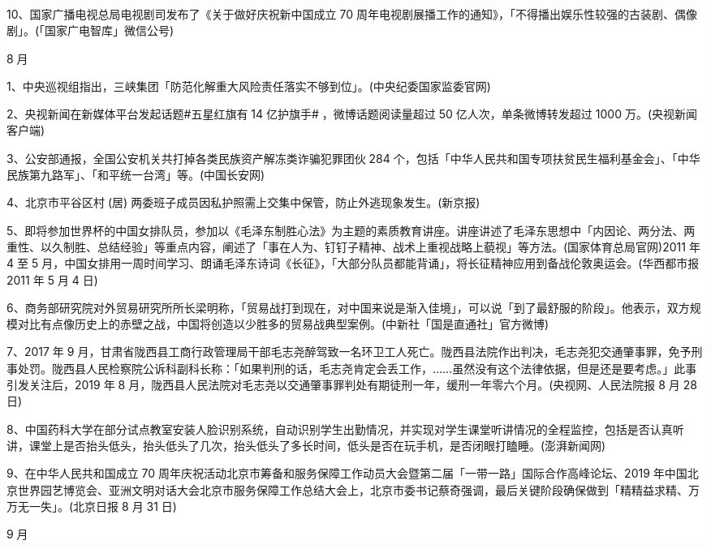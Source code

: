   <p>
   10、国家广播电视总局电视剧司发布了《关于做好庆祝新中国成立 70 周年电视剧展播工作的通知》，「不得播出娱乐性较强的古装剧、偶像剧」。(「国家广电智库」微信公号)
  </p>
  <p class="oAuAssBtj5a0COUscdA54g">
   8 月
  </p>
  <p>
   1、中央巡视组指出，三峡集团「防范化解重大风险责任落实不够到位」。(中央纪委国家监委官网)
  </p>
  <p>
   2、央视新闻在新媒体平台发起话题#五星红旗有 14 亿护旗手# ，微博话题阅读量超过 50 亿人次，单条微博转发超过 1000 万。(央视新闻客户端)
  </p>
  <p>
   3、公安部通报，全国公安机关共打掉各类民族资产解冻类诈骗犯罪团伙 284 个，包括「中华人民共和国专项扶贫民生福利基金会」、「中华民族第九路军」、「和平统一台湾」等。(中国长安网)
  </p>
  <p>
   4、北京市平谷区村 (居) 两委班子成员因私护照需上交集中保管，防止外逃现象发生。(新京报)
  </p>
  <div class="code-block code-block-1" style="margin: 8px 0; clear: both;">
   <div class="container ads_KbHEVhh8Rw">
    <div class="card card--blog post-sidebar">
     <div class="card-body">
      <div class="logo_ngcontent-kty-0">
      </div>
      <div class="iframe-blocker U6XAMK63Vh00WqvF2BacIQ">
       <div class="background-h60B">
       </div>
       <div class="WumZiPCS4MeMw4pxQ">
       </div>
      </div>
     </div>
     <div class="card-footer">
      <div class="card-footer-wrapper" layout="row bottom-left">
      </div>
     </div>
    </div>
   </div>
  </div>
  <p>
   5、即将参加世界杯的中国女排队员，参加以《毛泽东制胜心法》为主题的素质教育讲座。讲座讲述了毛泽东思想中「内因论、两分法、两重性、以久制胜、总结经验」等重点内容，阐述了「事在人为、钉钉子精神、战术上重视战略上藐视」等方法。(国家体育总局官网)2011 年 4 至 5 月，中国女排用一周时间学习、朗诵毛泽东诗词《长征》，「大部分队员都能背诵」，将长征精神应用到备战伦敦奥运会。(华西都市报 2011 年 5 月 4 日)
  </p>
  <p>
   6、商务部研究院对外贸易研究所所长梁明称，「贸易战打到现在，对中国来说是渐入佳境」，可以说「到了最舒服的阶段」。他表示，双方规模对比有点像历史上的赤壁之战，中国将创造以少胜多的贸易战典型案例。(中新社「国是直通社」官方微博)
  </p>
  <p>
   7、2017 年 9 月，甘肃省陇西县工商行政管理局干部毛志尧醉驾致一名环卫工人死亡。陇西县法院作出判决，毛志尧犯交通肇事罪，免予刑事处罚。陇西县人民检察院公诉科副科长称：「如果判刑的话，毛志尧肯定会丢工作，……虽然没有这个法律依据，但是还是要考虑。」此事引发关注后，2019 年 8 月，陇西县人民法院对毛志尧以交通肇事罪判处有期徒刑一年，缓刑一年零六个月。(央视网、人民法院报 8 月 28 日)
  </p>
  <p>
   8、中国药科大学在部分试点教室安装人脸识别系统，自动识别学生出勤情况，并实现对学生课堂听讲情况的全程监控，包括是否认真听讲，课堂上是否抬头低头，抬头低头了几次，抬头低头了多长时间，低头是否在玩手机，是否闭眼打瞌睡。(澎湃新闻网)
  </p>
  <p>
   9、在中华人民共和国成立 70 周年庆祝活动北京市筹备和服务保障工作动员大会暨第二届「一带一路」国际合作高峰论坛、2019 年中国北京世界园艺博览会、亚洲文明对话大会北京市服务保障工作总结大会上，北京市委书记蔡奇强调，最后关键阶段确保做到「精精益求精、万万无一失」。(北京日报 8 月 31 日)
  </p>
  <p class="oAuAssBtj5a0COUscdA54g">
   9 月
  </p>
  <div class="code-block code-block-1" style="margin: 8px 0; clear: both;">